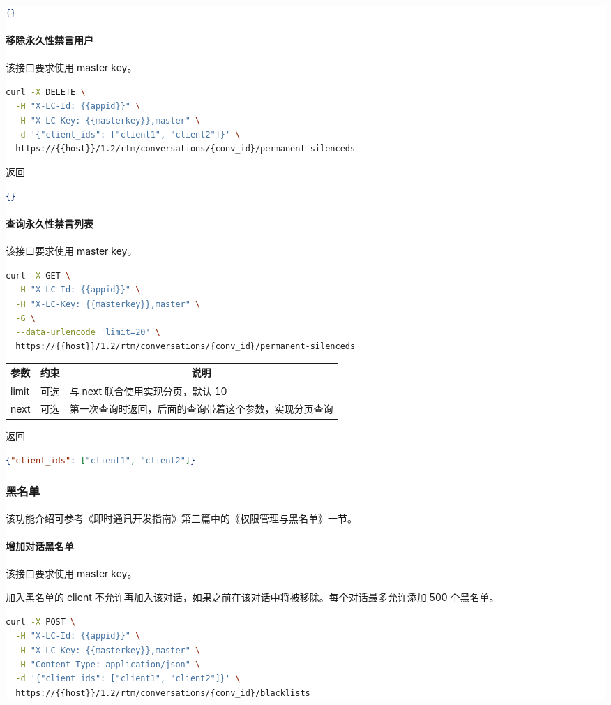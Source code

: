 ```json
{}
```

#### 移除永久性禁言用户

该接口要求使用 master key。

```sh
curl -X DELETE \
  -H "X-LC-Id: {{appid}}" \
  -H "X-LC-Key: {{masterkey}},master" \
  -d '{"client_ids": ["client1", "client2"]}' \
  https://{{host}}/1.2/rtm/conversations/{conv_id}/permanent-silenceds
```

返回

```json
{}
```

#### 查询永久性禁言列表

该接口要求使用 master key。

```sh
curl -X GET \
  -H "X-LC-Id: {{appid}}" \
  -H "X-LC-Key: {{masterkey}},master" \
  -G \
  --data-urlencode 'limit=20' \
  https://{{host}}/1.2/rtm/conversations/{conv_id}/permanent-silenceds
```

参数 | 约束 | 说明
---|---|---
limit | 可选 | 与 next 联合使用实现分页，默认 10
next | 可选 | 第一次查询时返回，后面的查询带着这个参数，实现分页查询

返回

```json
{"client_ids": ["client1", "client2"]}
```

### 黑名单

该功能介绍可参考《即时通讯开发指南》第三篇中的《权限管理与黑名单》一节。

#### 增加对话黑名单

该接口要求使用 master key。

加入黑名单的 client 不允许再加入该对话，如果之前在该对话中将被移除。每个对话最多允许添加 500 个黑名单。

```sh
curl -X POST \
  -H "X-LC-Id: {{appid}}" \
  -H "X-LC-Key: {{masterkey}},master" \
  -H "Content-Type: application/json" \
  -d '{"client_ids": ["client1", "client2"]}' \
  https://{{host}}/1.2/rtm/conversations/{conv_id}/blacklists
```

